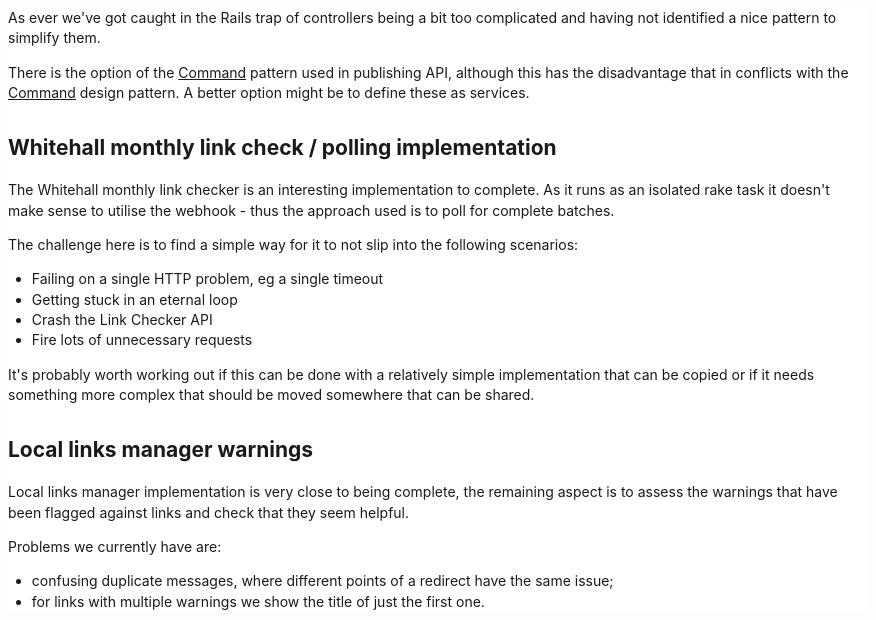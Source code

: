 As ever we've got caught in the Rails trap of controllers being a bit too
complicated and having not identified a nice pattern to simplify them.

There is the option of the [Command][pub-api-command] pattern used in
publishing API, although this has the disadvantage that in conflicts with the
[Command](https://en.wikipedia.org/wiki/Command_pattern) design pattern. A
better option might be to define these as services.

## Whitehall monthly link check / polling implementation

The Whitehall monthly link checker is an interesting implementation to complete.
As it runs as an isolated rake task it doesn't make sense to utilise the
webhook - thus the approach used is to poll for complete batches.

The challenge here is to find a simple way for it to not slip into the
following scenarios:

- Failing on a single HTTP problem, eg a single timeout
- Getting stuck in an eternal loop
- Crash the Link Checker API
- Fire lots of unnecessary requests

It's probably worth working out if this can be done with a relatively simple
implementation that can be copied or if it needs something more complex that
should be moved somewhere that can be shared.

## Local links manager warnings

Local links manager implementation is very close to being complete, the
remaining aspect is to assess the warnings that have been flagged against links
and check that they seem helpful.

Problems we currently have are:

- confusing duplicate messages, where different points of a redirect have the
  same issue;
- for links with multiple warnings we show the title of just the first one.

[pub-api-command]: https://github.com/alphagov/publishing-api/blob/master/app/commands/v2/put_content.rb
